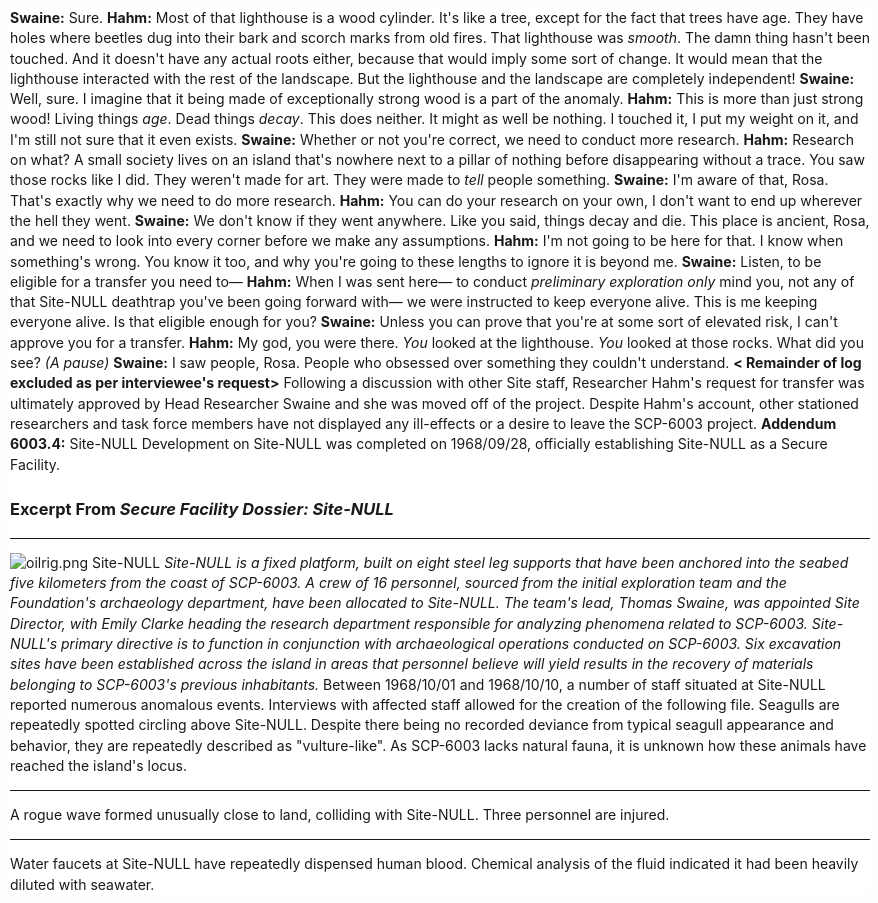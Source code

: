 **Swaine:** Sure.
**Hahm:** Most of that lighthouse is a wood cylinder. It's like a tree, except for the fact that trees have age. They have holes where beetles dug into their bark and scorch marks from old fires. That lighthouse was _smooth_. The damn thing hasn't been touched. And it doesn't have any actual roots either, because that would imply some sort of change. It would mean that the lighthouse interacted with the rest of the landscape. But the lighthouse and the landscape are completely independent!
**Swaine:** Well, sure. I imagine that it being made of exceptionally strong wood is a part of the anomaly.
**Hahm:** This is more than just strong wood! Living things _age_. Dead things _decay_. This does neither. It might as well be nothing. I touched it, I put my weight on it, and I'm still not sure that it even exists.
**Swaine:** Whether or not you're correct, we need to conduct more research.
**Hahm:** Research on what? A small society lives on an island that's nowhere next to a pillar of nothing before disappearing without a trace. You saw those rocks like I did. They weren't made for art. They were made to _tell_ people something.
**Swaine:** I'm aware of that, Rosa. That's exactly why we need to do more research.
**Hahm:** You can do your research on your own, I don't want to end up wherever the hell they went.
**Swaine:** We don't know if they went anywhere. Like you said, things decay and die. This place is ancient, Rosa, and we need to look into every corner before we make any assumptions.
**Hahm:** I'm not going to be here for that. I know when something's wrong. You know it too, and why you're going to these lengths to ignore it is beyond me.
**Swaine:** Listen, to be eligible for a transfer you need to—
**Hahm:** When I was sent here— to conduct _preliminary exploration only_ mind you, not any of that Site-NULL deathtrap you've been going forward with— we were instructed to keep everyone alive. This is me keeping everyone alive. Is that eligible enough for you?
**Swaine:** Unless you can prove that you're at some sort of elevated risk, I can't approve you for a transfer.
**Hahm:** My god, you were there. _You_ looked at the lighthouse. _You_ looked at those rocks. What did you see?
_(A pause)_
**Swaine:** I saw people, Rosa. People who obsessed over something they couldn't understand.
**< Remainder of log excluded as per interviewee's request>**
Following a discussion with other Site staff, Researcher Hahm's request for transfer was ultimately approved by Head Researcher Swaine and she was moved off of the project. Despite Hahm's account, other stationed researchers and task force members have not displayed any ill-effects or a desire to leave the SCP-6003 project.
**Addendum 6003.4:** Site-NULL
Development on Site-NULL was completed on 1968/09/28, officially establishing Site-NULL as a Secure Facility.
### **Excerpt From _Secure Facility Dossier: Site-NULL_**
* * *
![oilrig.png](https://scp-wiki.wdfiles.com/local--files/scp-6003/oilrig.png)
Site-NULL
_Site-NULL is a fixed platform, built on eight steel leg supports that have been anchored into the seabed five kilometers from the coast of SCP-6003. A crew of 16 personnel, sourced from the initial exploration team and the Foundation's archaeology department, have been allocated to Site-NULL. The team's lead, Thomas Swaine, was appointed Site Director, with Emily Clarke heading the research department responsible for analyzing phenomena related to SCP-6003._
_Site-NULL's primary directive is to function in conjunction with archaeological operations conducted on SCP-6003. Six excavation sites have been established across the island in areas that personnel believe will yield results in the recovery of materials belonging to SCP-6003's previous inhabitants._
Between 1968/10/01 and 1968/10/10, a number of staff situated at Site-NULL reported numerous anomalous events. Interviews with affected staff allowed for the creation of the following file.
Seagulls are repeatedly spotted circling above Site-NULL. Despite there being no recorded deviance from typical seagull appearance and behavior, they are repeatedly described as "vulture-like". As SCP-6003 lacks natural fauna, it is unknown how these animals have reached the island's locus.
* * *
A rogue wave formed unusually close to land, colliding with Site-NULL. Three personnel are injured.
* * *
Water faucets at Site-NULL have repeatedly dispensed human blood. Chemical analysis of the fluid indicated it had been heavily diluted with seawater.